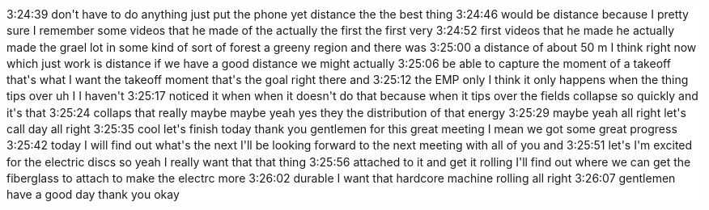 3:24:39
don't have to do anything just put the phone yet distance the the best thing
3:24:46
would be distance because I pretty sure I remember some videos that he made of the actually the first the first very
3:24:52
first videos that he made he actually made the grael lot in some kind of sort of forest a greeny region and there was
3:25:00
a distance of about 50 m I think right now which just work is distance if we have a good distance we might actually
3:25:06
be able to capture the moment of a takeoff that's what I want the takeoff moment that's the goal right there and
3:25:12
the EMP only I think it only happens when the thing tips over uh I I haven't
3:25:17
noticed it when when it doesn't do that because when it tips over the fields collapse so quickly and it's that
3:25:24
collaps that really maybe maybe yeah yes they the distribution of that energy
3:25:29
maybe yeah all right let's call day all right
3:25:35
cool let's finish today thank you gentlemen for this great meeting I mean we got some great progress
3:25:42
today I will find out what's the next I'll be looking forward to the next meeting with all of you and
3:25:51
let's I'm excited for the electric discs so yeah I really want that that thing
3:25:56
attached to it and get it rolling I'll find out where we can get the fiberglass to attach to make the electrc more
3:26:02
durable I want that hardcore machine rolling all right
3:26:07
gentlemen have a good day thank you okay